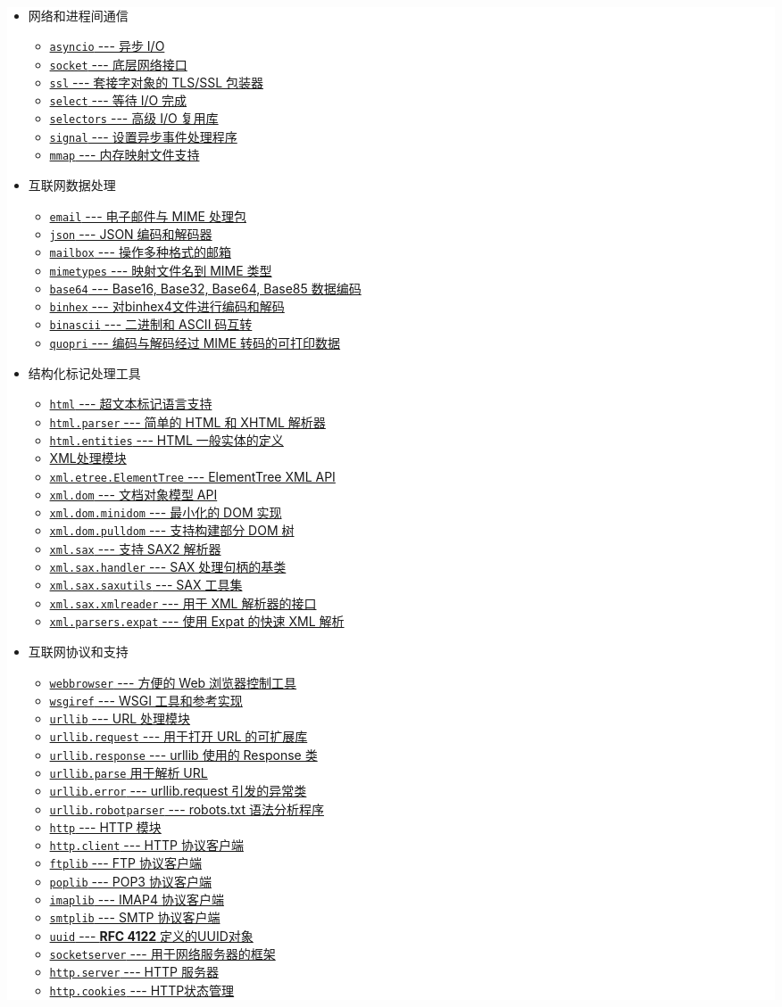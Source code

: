 - 网络和进程间通信
  - [`asyncio` --- 异步 I/O](https://docs.python.org/zh-cn/3.10/library/asyncio.html)
  - [`socket` --- 底层网络接口](https://docs.python.org/zh-cn/3.10/library/socket.html)
  - [`ssl` --- 套接字对象的 TLS/SSL 包装器](https://docs.python.org/zh-cn/3.10/library/ssl.html)
  - [`select` --- 等待 I/O 完成](https://docs.python.org/zh-cn/3.10/library/select.html)
  - [`selectors` --- 高级 I/O 复用库](https://docs.python.org/zh-cn/3.10/library/selectors.html)
  - [`signal` --- 设置异步事件处理程序](https://docs.python.org/zh-cn/3.10/library/signal.html)
  - [`mmap` --- 内存映射文件支持](https://docs.python.org/zh-cn/3.10/library/mmap.html)
  
- 互联网数据处理
  - [`email` --- 电子邮件与 MIME 处理包](https://docs.python.org/zh-cn/3.10/library/email.html)
  - [`json` --- JSON 编码和解码器](https://docs.python.org/zh-cn/3.10/library/json.html)
  - [`mailbox` --- 操作多种格式的邮箱](https://docs.python.org/zh-cn/3.10/library/mailbox.html)
  - [`mimetypes` --- 映射文件名到 MIME 类型](https://docs.python.org/zh-cn/3.10/library/mimetypes.html)
  - [`base64` --- Base16, Base32, Base64, Base85 数据编码](https://docs.python.org/zh-cn/3.10/library/base64.html)
  - [`binhex` --- 对binhex4文件进行编码和解码](https://docs.python.org/zh-cn/3.10/library/binhex.html)
  - [`binascii` --- 二进制和 ASCII 码互转](https://docs.python.org/zh-cn/3.10/library/binascii.html)
  - [`quopri` --- 编码与解码经过 MIME 转码的可打印数据](https://docs.python.org/zh-cn/3.10/library/quopri.html)
  
- 结构化标记处理工具
  - [`html` --- 超文本标记语言支持](https://docs.python.org/zh-cn/3.10/library/html.html)
  - [`html.parser` --- 简单的 HTML 和 XHTML 解析器](https://docs.python.org/zh-cn/3.10/library/html.parser.html)
  - [`html.entities` --- HTML 一般实体的定义](https://docs.python.org/zh-cn/3.10/library/html.entities.html)
  - [XML处理模块](https://docs.python.org/zh-cn/3.10/library/xml.html)
  - [`xml.etree.ElementTree` --- ElementTree XML API](https://docs.python.org/zh-cn/3.10/library/xml.etree.elementtree.html)
  - [`xml.dom` --- 文档对象模型 API](https://docs.python.org/zh-cn/3.10/library/xml.dom.html)
  - [`xml.dom.minidom` --- 最小化的 DOM 实现](https://docs.python.org/zh-cn/3.10/library/xml.dom.minidom.html)
  - [`xml.dom.pulldom` --- 支持构建部分 DOM 树](https://docs.python.org/zh-cn/3.10/library/xml.dom.pulldom.html)
  - [`xml.sax` --- 支持 SAX2 解析器](https://docs.python.org/zh-cn/3.10/library/xml.sax.html)
  - [`xml.sax.handler` --- SAX 处理句柄的基类](https://docs.python.org/zh-cn/3.10/library/xml.sax.handler.html)
  - [`xml.sax.saxutils` --- SAX 工具集](https://docs.python.org/zh-cn/3.10/library/xml.sax.utils.html)
  - [`xml.sax.xmlreader` --- 用于 XML 解析器的接口](https://docs.python.org/zh-cn/3.10/library/xml.sax.reader.html)
  - [`xml.parsers.expat` --- 使用 Expat 的快速 XML 解析](https://docs.python.org/zh-cn/3.10/library/pyexpat.html)
  
- 互联网协议和支持
  - [`webbrowser` --- 方便的 Web 浏览器控制工具](https://docs.python.org/zh-cn/3.10/library/webbrowser.html)
  - [`wsgiref` --- WSGI 工具和参考实现](https://docs.python.org/zh-cn/3.10/library/wsgiref.html)
  - [`urllib` --- URL 处理模块](https://docs.python.org/zh-cn/3.10/library/urllib.html)
  - [`urllib.request` --- 用于打开 URL 的可扩展库](https://docs.python.org/zh-cn/3.10/library/urllib.request.html)
  - [`urllib.response` --- urllib 使用的 Response 类](https://docs.python.org/zh-cn/3.10/library/urllib.request.html#module-urllib.response)
  - [`urllib.parse` 用于解析 URL](https://docs.python.org/zh-cn/3.10/library/urllib.parse.html)
  - [`urllib.error` --- urllib.request 引发的异常类](https://docs.python.org/zh-cn/3.10/library/urllib.error.html)
  - [`urllib.robotparser` --- robots.txt 语法分析程序](https://docs.python.org/zh-cn/3.10/library/urllib.robotparser.html)
  - [`http` --- HTTP 模块](https://docs.python.org/zh-cn/3.10/library/http.html)
  - [`http.client` --- HTTP 协议客户端](https://docs.python.org/zh-cn/3.10/library/http.client.html)
  - [`ftplib` --- FTP 协议客户端](https://docs.python.org/zh-cn/3.10/library/ftplib.html)
  - [`poplib` --- POP3 协议客户端](https://docs.python.org/zh-cn/3.10/library/poplib.html)
  - [`imaplib` --- IMAP4 协议客户端](https://docs.python.org/zh-cn/3.10/library/imaplib.html)
  - [`smtplib` --- SMTP 协议客户端](https://docs.python.org/zh-cn/3.10/library/smtplib.html)
  - [`uuid` --- **RFC 4122** 定义的UUID对象](https://docs.python.org/zh-cn/3.10/library/uuid.html)
  - [`socketserver` --- 用于网络服务器的框架](https://docs.python.org/zh-cn/3.10/library/socketserver.html)
  - [`http.server` --- HTTP 服务器](https://docs.python.org/zh-cn/3.10/library/http.server.html)
  - [`http.cookies` --- HTTP状态管理](https://docs.python.org/zh-cn/3.10/library/http.cookies.html)